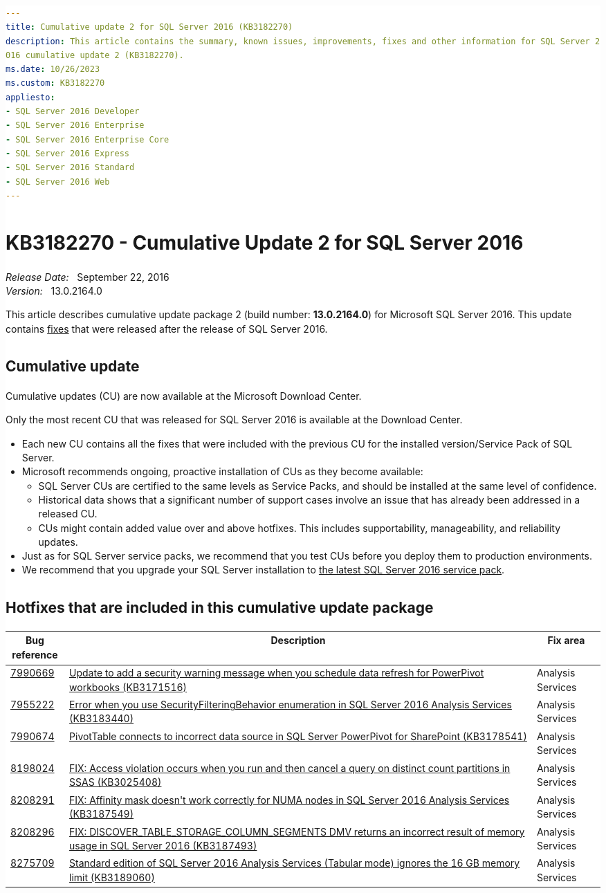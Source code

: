 ```yaml
---
title: Cumulative update 2 for SQL Server 2016 (KB3182270)
description: This article contains the summary, known issues, improvements, fixes and other information for SQL Server 2016 cumulative update 2 (KB3182270).
ms.date: 10/26/2023
ms.custom: KB3182270
appliesto:
- SQL Server 2016 Developer
- SQL Server 2016 Enterprise
- SQL Server 2016 Enterprise Core
- SQL Server 2016 Express
- SQL Server 2016 Standard
- SQL Server 2016 Web
---
```


# KB3182270 - Cumulative Update 2 for SQL Server 2016

_Release Date:_ &nbsp; September 22, 2016  
_Version:_ &nbsp; 13.0.2164.0

This article describes cumulative update package 2 (build number: **13.0.2164.0**) for Microsoft SQL Server 2016. This update contains [fixes](#hotfixes-that-are-included-in-this-cumulative-update-package) that were released after the release of SQL Server 2016.

## Cumulative update

Cumulative updates (CU) are now available at the Microsoft Download Center.

Only the most recent CU that was released for SQL Server 2016 is available at the Download Center.

- Each new CU contains all the fixes that were included with the previous CU for the installed version/Service Pack of SQL Server.
- Microsoft recommends ongoing, proactive installation of CUs as they become available:
  - SQL Server CUs are certified to the same levels as Service Packs, and should be installed at the same level of confidence.
  - Historical data shows that a significant number of support cases involve an issue that has already been addressed in a released CU.
  - CUs might contain added value over and above hotfixes. This includes supportability, manageability, and reliability updates.
- Just as for SQL Server service packs, we recommend that you test CUs before you deploy them to production environments.
- We recommend that you upgrade your SQL Server installation to [the latest SQL Server 2016 service pack](https://support.microsoft.com/help/3177534).

## Hotfixes that are included in this cumulative update package

| Bug reference | Description | Fix area |
|---|---|---|
| <a id=7990669>[7990669](#7990669)</a> | [Update to add a security warning message when you schedule data refresh for PowerPivot workbooks (KB3171516)](https://support.microsoft.com/help/3171516) | Analysis Services |
| <a id=7955222>[7955222](#7955222)</a> | [Error when you use SecurityFilteringBehavior enumeration in SQL Server 2016 Analysis Services (KB3183440)](https://support.microsoft.com/help/3183440) | Analysis Services |
| <a id=7990674>[7990674](#7990674)</a> | [PivotTable connects to incorrect data source in SQL Server PowerPivot for SharePoint (KB3178541)](https://support.microsoft.com/help/3178541) | Analysis Services |
| <a id=8198024>[8198024](#8198024)</a> | [FIX: Access violation occurs when you run and then cancel a query on distinct count partitions in SSAS (KB3025408)](https://support.microsoft.com/help/3025408) | Analysis Services |
| <a id=8208291>[8208291](#8208291)</a> | [FIX: Affinity mask doesn't work correctly for NUMA nodes in SQL Server 2016 Analysis Services (KB3187549)](https://support.microsoft.com/help/3187549) | Analysis Services |
| <a id=8208296>[8208296](#8208296)</a> | [FIX: DISCOVER_TABLE_STORAGE_COLUMN_SEGMENTS DMV returns an incorrect result of memory usage in SQL Server 2016 (KB3187493)](https://support.microsoft.com/help/3187493) | Analysis Services |
| <a id=8275709>[8275709](#8275709)</a> | [Standard edition of SQL Server 2016 Analysis Services (Tabular mode) ignores the 16 GB memory limit (KB3189060)](https://support.microsoft.com/help/3189060) | Analysis Services |